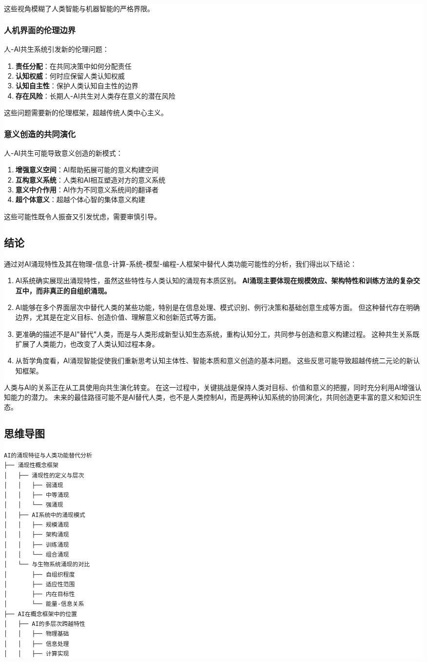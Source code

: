 这些视角模糊了人类智能与机器智能的严格界限。

### 人机界面的伦理边界

人-AI共生系统引发新的伦理问题：

1. **责任分配**：在共同决策中如何分配责任
2. **认知权威**：何时应保留人类认知权威
3. **认知自主性**：保护人类认知自主性的边界
4. **存在风险**：长期人-AI共生对人类存在意义的潜在风险

这些问题需要新的伦理框架，超越传统人类中心主义。

### 意义创造的共同演化

人-AI共生可能导致意义创造的新模式：

1. **增强意义空间**：AI帮助拓展可能的意义构建空间
2. **互构意义系统**：人类和AI相互塑造对方的意义系统
3. **意义中介作用**：AI作为不同意义系统间的翻译者
4. **超个体意义**：超越个体心智的集体意义构建

这些可能性既令人振奋又引发忧虑，需要审慎引导。

## 结论

通过对AI涌现特性及其在物理-信息-计算-系统-模型-编程-人框架中替代人类功能可能性的分析，我们得出以下结论：

1. AI系统确实展现出涌现特性，虽然这些特性与人类认知的涌现有本质区别。
    **AI涌现主要体现在规模效应、架构特性和训练方法的复杂交互中，而非真正的自组织涌现。**

1. AI能够在多个界面层次中替代人类的某些功能，特别是在信息处理、模式识别、例行决策和基础创意生成等方面。
    但这种替代存在明确边界，尤其是在定义目标、创造价值、理解意义和创新范式等方面。

1. 更准确的描述不是AI"替代"人类，而是与人类形成新型认知生态系统，重构认知分工，共同参与创造和意义构建过程。
    这种共生关系既扩展了人类能力，也改变了人类认知过程本身。

1. 从哲学角度看，AI涌现智能促使我们重新思考认知主体性、智能本质和意义创造的基本问题。
    这些反思可能导致超越传统二元论的新认知框架。

人类与AI的关系正在从工具使用向共生演化转变。
在这一过程中，关键挑战是保持人类对目标、价值和意义的把握，同时充分利用AI增强认知能力的潜力。
未来的最佳路径可能不是AI替代人类，也不是人类控制AI，而是两种认知系统的协同演化，共同创造更丰富的意义和知识生态。

## 思维导图

```text
AI的涌现特征与人类功能替代分析
├── 涌现性概念框架
│   ├── 涌现性的定义与层次
│   │   ├── 弱涌现
│   │   ├── 中等涌现
│   │   └── 强涌现
│   ├── AI系统中的涌现模式
│   │   ├── 规模涌现
│   │   ├── 架构涌现
│   │   ├── 训练涌现
│   │   └── 组合涌现
│   └── 与生物系统涌现的对比
│       ├── 自组织程度
│       ├── 适应性范围
│       ├── 内在目标性
│       └── 能量-信息关系
├── AI在概念框架中的位置
│   ├── AI的多层次跨越特性
│   │   ├── 物理基础
│   │   ├── 信息处理
│   │   ├── 计算实现
```